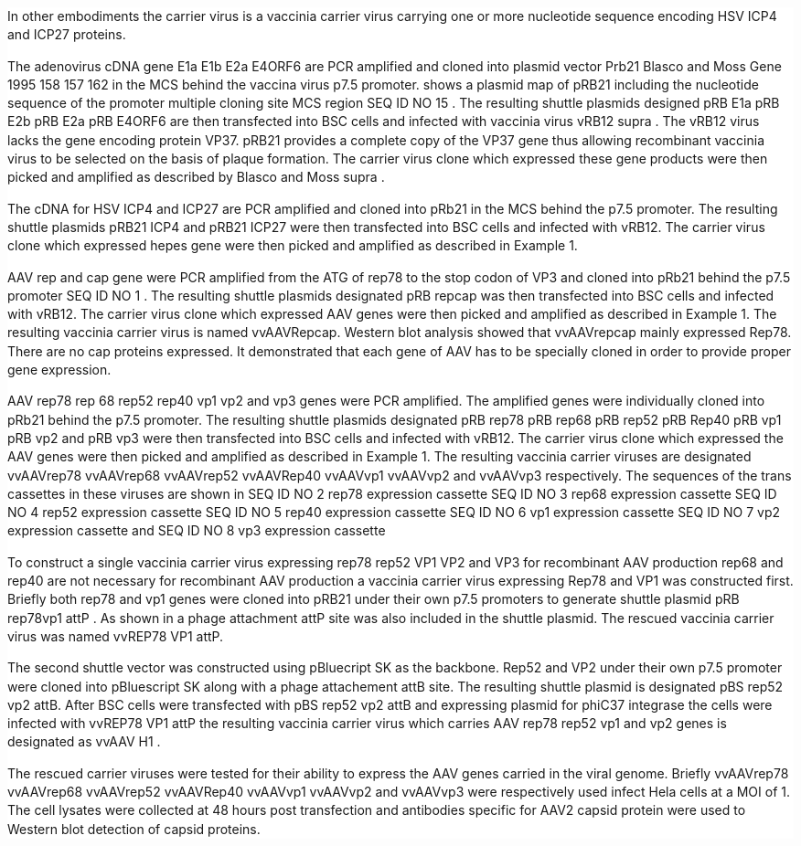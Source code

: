 In other embodiments the carrier virus is a vaccinia carrier virus carrying one or more nucleotide sequence encoding HSV ICP4 and ICP27 proteins.

The adenovirus cDNA gene E1a E1b E2a E4ORF6 are PCR amplified and cloned into plasmid vector Prb21 Blasco and Moss Gene 1995 158 157 162 in the MCS behind the vaccina virus p7.5 promoter. shows a plasmid map of pRB21 including the nucleotide sequence of the promoter multiple cloning site MCS region SEQ ID NO 15 . The resulting shuttle plasmids designed pRB E1a pRB E2b pRB E2a pRB E4ORF6 are then transfected into BSC cells and infected with vaccinia virus vRB12 supra . The vRB12 virus lacks the gene encoding protein VP37. pRB21 provides a complete copy of the VP37 gene thus allowing recombinant vaccinia virus to be selected on the basis of plaque formation. The carrier virus clone which expressed these gene products were then picked and amplified as described by Blasco and Moss supra .

The cDNA for HSV ICP4 and ICP27 are PCR amplified and cloned into pRb21 in the MCS behind the p7.5 promoter. The resulting shuttle plasmids pRB21 ICP4 and pRB21 ICP27 were then transfected into BSC cells and infected with vRB12. The carrier virus clone which expressed hepes gene were then picked and amplified as described in Example 1.

AAV rep and cap gene were PCR amplified from the ATG of rep78 to the stop codon of VP3 and cloned into pRb21 behind the p7.5 promoter SEQ ID NO 1 . The resulting shuttle plasmids designated pRB repcap was then transfected into BSC cells and infected with vRB12. The carrier virus clone which expressed AAV genes were then picked and amplified as described in Example 1. The resulting vaccinia carrier virus is named vvAAVRepcap. Western blot analysis showed that vvAAVrepcap mainly expressed Rep78. There are no cap proteins expressed. It demonstrated that each gene of AAV has to be specially cloned in order to provide proper gene expression.

AAV rep78 rep 68 rep52 rep40 vp1 vp2 and vp3 genes were PCR amplified. The amplified genes were individually cloned into pRb21 behind the p7.5 promoter. The resulting shuttle plasmids designated pRB rep78 pRB rep68 pRB rep52 pRB Rep40 pRB vp1 pRB vp2 and pRB vp3 were then transfected into BSC cells and infected with vRB12. The carrier virus clone which expressed the AAV genes were then picked and amplified as described in Example 1. The resulting vaccinia carrier viruses are designated vvAAVrep78 vvAAVrep68 vvAAVrep52 vvAAVRep40 vvAAVvp1 vvAAVvp2 and vvAAVvp3 respectively. The sequences of the trans cassettes in these viruses are shown in SEQ ID NO 2 rep78 expression cassette SEQ ID NO 3 rep68 expression cassette SEQ ID NO 4 rep52 expression cassette SEQ ID NO 5 rep40 expression cassette SEQ ID NO 6 vp1 expression cassette SEQ ID NO 7 vp2 expression cassette and SEQ ID NO 8 vp3 expression cassette 

To construct a single vaccinia carrier virus expressing rep78 rep52 VP1 VP2 and VP3 for recombinant AAV production rep68 and rep40 are not necessary for recombinant AAV production a vaccinia carrier virus expressing Rep78 and VP1 was constructed first. Briefly both rep78 and vp1 genes were cloned into pRB21 under their own p7.5 promoters to generate shuttle plasmid pRB rep78vp1 attP . As shown in a phage attachment attP site was also included in the shuttle plasmid. The rescued vaccinia carrier virus was named vvREP78 VP1 attP.

The second shuttle vector was constructed using pBluecript SK as the backbone. Rep52 and VP2 under their own p7.5 promoter were cloned into pBluescript SK along with a phage attachement attB site. The resulting shuttle plasmid is designated pBS rep52 vp2 attB. After BSC cells were transfected with pBS rep52 vp2 attB and expressing plasmid for phiC37 integrase the cells were infected with vvREP78 VP1 attP the resulting vaccinia carrier virus which carries AAV rep78 rep52 vp1 and vp2 genes is designated as vvAAV H1 .

The rescued carrier viruses were tested for their ability to express the AAV genes carried in the viral genome. Briefly vvAAVrep78 vvAAVrep68 vvAAVrep52 vvAAVRep40 vvAAVvp1 vvAAVvp2 and vvAAVvp3 were respectively used infect Hela cells at a MOI of 1. The cell lysates were collected at 48 hours post transfection and antibodies specific for AAV2 capsid protein were used to Western blot detection of capsid proteins.

